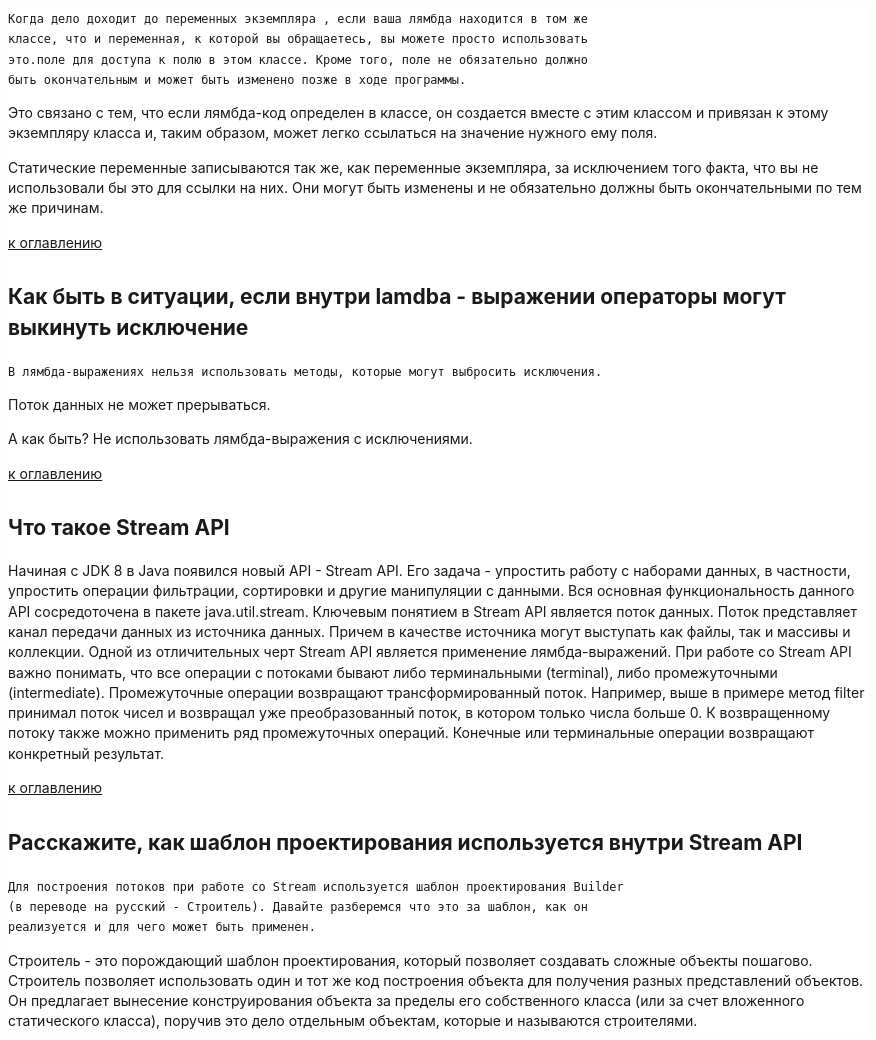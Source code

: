 	Когда дело доходит до переменных экземпляра , если ваша лямбда находится в том же 
	классе, что и переменная, к которой вы обращаетесь, вы можете просто использовать 
	это.поле для доступа к полю в этом классе. Кроме того, поле не обязательно должно 
	быть окончательным и может быть изменено позже в ходе программы.

Это связано с тем, что если лямбда-код определен в классе, он создается вместе с этим классом 
	и привязан к этому экземпляру класса и, таким образом, может легко ссылаться на 
	значение нужного ему поля.

Статические переменные записываются так же, как переменные экземпляра, за исключением того
	факта, что вы не использовали бы это для ссылки на них. Они могут быть изменены и 
	не обязательно должны быть окончательными по тем же причинам.
	

[к оглавлению](#FP-Labmda-Stream-API)

## Как быть в ситуации, если внутри lamdba - выражении операторы могут выкинуть исключение

	В лямбда-выражениях нельзя использовать методы, которые могут выбросить исключения.

Поток данных не может прерываться.

А как быть? Не использовать лямбда-выражения с исключениями.

[к оглавлению](#FP-Labmda-Stream-API)

## Что такое Stream API
Начиная с JDK 8 в Java появился новый API - Stream API. Его задача - упростить работу с наборами данных, в частности,
упростить операции фильтрации, сортировки и другие манипуляции с данными. Вся основная функциональность данного API
сосредоточена в пакете java.util.stream. Ключевым понятием в Stream API является поток данных.
Поток представляет канал передачи данных из источника данных.
Причем в качестве источника могут выступать как файлы, так и массивы и коллекции.
Одной из отличительных черт Stream API является применение лямбда-выражений.
При работе со Stream API важно понимать, что все операции с потоками бывают либо терминальными (terminal),
либо промежуточными (intermediate). Промежуточные операции возвращают трансформированный поток.
Например, выше в примере метод filter принимал поток чисел и возвращал уже преобразованный поток,
в котором только числа больше 0. К возвращенному потоку также можно применить ряд промежуточных операций.
Конечные или терминальные операции возвращают конкретный результат.

[к оглавлению](#FP-Labmda-Stream-API)

## Расскажите, как шаблон проектирования используется внутри Stream API

	
	Для построения потоков при работе со Stream используется шаблон проектирования Builder 
	(в переводе на русский - Строитель). Давайте разберемся что это за шаблон, как он 
	реализуется и для чего может быть применен.

Строитель - это порождающий шаблон проектирования, который позволяет создавать сложные объекты 
	пошагово. Строитель позволяет использовать один и тот же код построения объекта для 
	получения разных представлений объектов. Он предлагает вынесение конструирования объекта 
	за пределы его собственного класса (или за счет вложенного статического класса), поручив 
	это дело отдельным объектам, которые и называются строителями.
